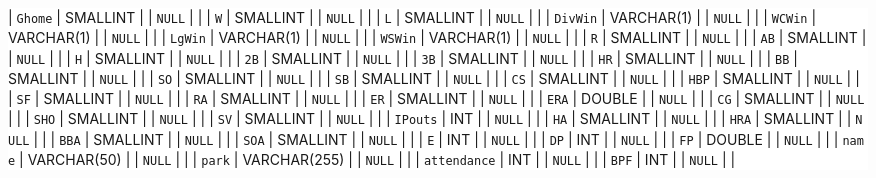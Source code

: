 | `Ghome`          | SMALLINT     |                   | `NULL`  |             |
| `W`              | SMALLINT     |                   | `NULL`  |             |
| `L`              | SMALLINT     |                   | `NULL`  |             |
| `DivWin`         | VARCHAR(1)   |                   | `NULL`  |             |
| `WCWin`          | VARCHAR(1)   |                   | `NULL`  |             |
| `LgWin`          | VARCHAR(1)   |                   | `NULL`  |             |
| `WSWin`          | VARCHAR(1)   |                   | `NULL`  |             |
| `R`              | SMALLINT     |                   | `NULL`  |             |
| `AB`             | SMALLINT     |                   | `NULL`  |             |
| `H`              | SMALLINT     |                   | `NULL`  |             |
| `2B`             | SMALLINT     |                   | `NULL`  |             |
| `3B`             | SMALLINT     |                   | `NULL`  |             |
| `HR`             | SMALLINT     |                   | `NULL`  |             |
| `BB`             | SMALLINT     |                   | `NULL`  |             |
| `SO`             | SMALLINT     |                   | `NULL`  |             |
| `SB`             | SMALLINT     |                   | `NULL`  |             |
| `CS`             | SMALLINT     |                   | `NULL`  |             |
| `HBP`            | SMALLINT     |                   | `NULL`  |             |
| `SF`             | SMALLINT     |                   | `NULL`  |             |
| `RA`             | SMALLINT     |                   | `NULL`  |             |
| `ER`             | SMALLINT     |                   | `NULL`  |             |
| `ERA`            | DOUBLE       |                   | `NULL`  |             |
| `CG`             | SMALLINT     |                   | `NULL`  |             |
| `SHO`            | SMALLINT     |                   | `NULL`  |             |
| `SV`             | SMALLINT     |                   | `NULL`  |             |
| `IPouts`         | INT          |                   | `NULL`  |             |
| `HA`             | SMALLINT     |                   | `NULL`  |             |
| `HRA`            | SMALLINT     |                   | `NULL`  |             |
| `BBA`            | SMALLINT     |                   | `NULL`  |             |
| `SOA`            | SMALLINT     |                   | `NULL`  |             |
| `E`              | INT          |                   | `NULL`  |             |
| `DP`             | INT          |                   | `NULL`  |             |
| `FP`             | DOUBLE       |                   | `NULL`  |             |
| `name`           | VARCHAR(50)  |                   | `NULL`  |             |
| `park`           | VARCHAR(255) |                   | `NULL`  |             |
| `attendance`     | INT          |                   | `NULL`  |             |
| `BPF`            | INT          |                   | `NULL`  |             |